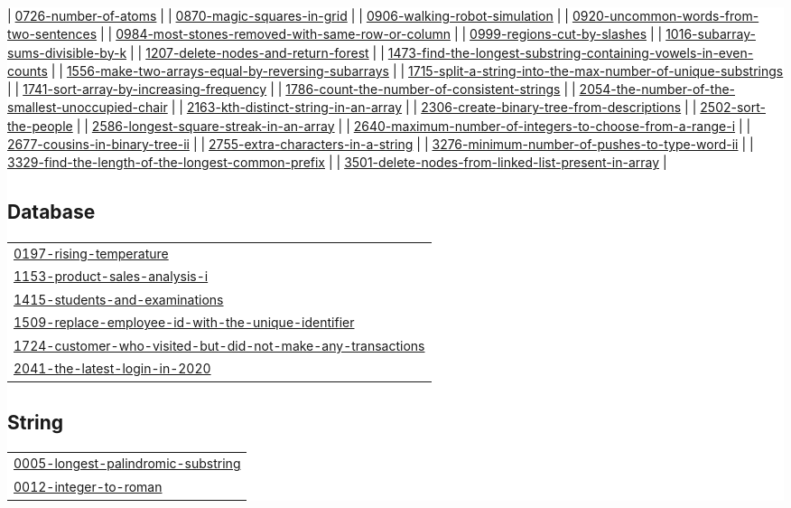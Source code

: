 | [0726-number-of-atoms](https://github.com/RuAmey27/Daily_code/tree/master/0726-number-of-atoms) |
| [0870-magic-squares-in-grid](https://github.com/RuAmey27/Daily_code/tree/master/0870-magic-squares-in-grid) |
| [0906-walking-robot-simulation](https://github.com/RuAmey27/Daily_code/tree/master/0906-walking-robot-simulation) |
| [0920-uncommon-words-from-two-sentences](https://github.com/RuAmey27/Daily_code/tree/master/0920-uncommon-words-from-two-sentences) |
| [0984-most-stones-removed-with-same-row-or-column](https://github.com/RuAmey27/Daily_code/tree/master/0984-most-stones-removed-with-same-row-or-column) |
| [0999-regions-cut-by-slashes](https://github.com/RuAmey27/Daily_code/tree/master/0999-regions-cut-by-slashes) |
| [1016-subarray-sums-divisible-by-k](https://github.com/RuAmey27/Daily_code/tree/master/1016-subarray-sums-divisible-by-k) |
| [1207-delete-nodes-and-return-forest](https://github.com/RuAmey27/Daily_code/tree/master/1207-delete-nodes-and-return-forest) |
| [1473-find-the-longest-substring-containing-vowels-in-even-counts](https://github.com/RuAmey27/Daily_code/tree/master/1473-find-the-longest-substring-containing-vowels-in-even-counts) |
| [1556-make-two-arrays-equal-by-reversing-subarrays](https://github.com/RuAmey27/Daily_code/tree/master/1556-make-two-arrays-equal-by-reversing-subarrays) |
| [1715-split-a-string-into-the-max-number-of-unique-substrings](https://github.com/RuAmey27/Daily_code/tree/master/1715-split-a-string-into-the-max-number-of-unique-substrings) |
| [1741-sort-array-by-increasing-frequency](https://github.com/RuAmey27/Daily_code/tree/master/1741-sort-array-by-increasing-frequency) |
| [1786-count-the-number-of-consistent-strings](https://github.com/RuAmey27/Daily_code/tree/master/1786-count-the-number-of-consistent-strings) |
| [2054-the-number-of-the-smallest-unoccupied-chair](https://github.com/RuAmey27/Daily_code/tree/master/2054-the-number-of-the-smallest-unoccupied-chair) |
| [2163-kth-distinct-string-in-an-array](https://github.com/RuAmey27/Daily_code/tree/master/2163-kth-distinct-string-in-an-array) |
| [2306-create-binary-tree-from-descriptions](https://github.com/RuAmey27/Daily_code/tree/master/2306-create-binary-tree-from-descriptions) |
| [2502-sort-the-people](https://github.com/RuAmey27/Daily_code/tree/master/2502-sort-the-people) |
| [2586-longest-square-streak-in-an-array](https://github.com/RuAmey27/Daily_code/tree/master/2586-longest-square-streak-in-an-array) |
| [2640-maximum-number-of-integers-to-choose-from-a-range-i](https://github.com/RuAmey27/Daily_code/tree/master/2640-maximum-number-of-integers-to-choose-from-a-range-i) |
| [2677-cousins-in-binary-tree-ii](https://github.com/RuAmey27/Daily_code/tree/master/2677-cousins-in-binary-tree-ii) |
| [2755-extra-characters-in-a-string](https://github.com/RuAmey27/Daily_code/tree/master/2755-extra-characters-in-a-string) |
| [3276-minimum-number-of-pushes-to-type-word-ii](https://github.com/RuAmey27/Daily_code/tree/master/3276-minimum-number-of-pushes-to-type-word-ii) |
| [3329-find-the-length-of-the-longest-common-prefix](https://github.com/RuAmey27/Daily_code/tree/master/3329-find-the-length-of-the-longest-common-prefix) |
| [3501-delete-nodes-from-linked-list-present-in-array](https://github.com/RuAmey27/Daily_code/tree/master/3501-delete-nodes-from-linked-list-present-in-array) |
## Database
|  |
| ------- |
| [0197-rising-temperature](https://github.com/RuAmey27/Daily_code/tree/master/0197-rising-temperature) |
| [1153-product-sales-analysis-i](https://github.com/RuAmey27/Daily_code/tree/master/1153-product-sales-analysis-i) |
| [1415-students-and-examinations](https://github.com/RuAmey27/Daily_code/tree/master/1415-students-and-examinations) |
| [1509-replace-employee-id-with-the-unique-identifier](https://github.com/RuAmey27/Daily_code/tree/master/1509-replace-employee-id-with-the-unique-identifier) |
| [1724-customer-who-visited-but-did-not-make-any-transactions](https://github.com/RuAmey27/Daily_code/tree/master/1724-customer-who-visited-but-did-not-make-any-transactions) |
| [2041-the-latest-login-in-2020](https://github.com/RuAmey27/Daily_code/tree/master/2041-the-latest-login-in-2020) |
## String
|  |
| ------- |
| [0005-longest-palindromic-substring](https://github.com/RuAmey27/Daily_code/tree/master/0005-longest-palindromic-substring) |
| [0012-integer-to-roman](https://github.com/RuAmey27/Daily_code/tree/master/0012-integer-to-roman) |